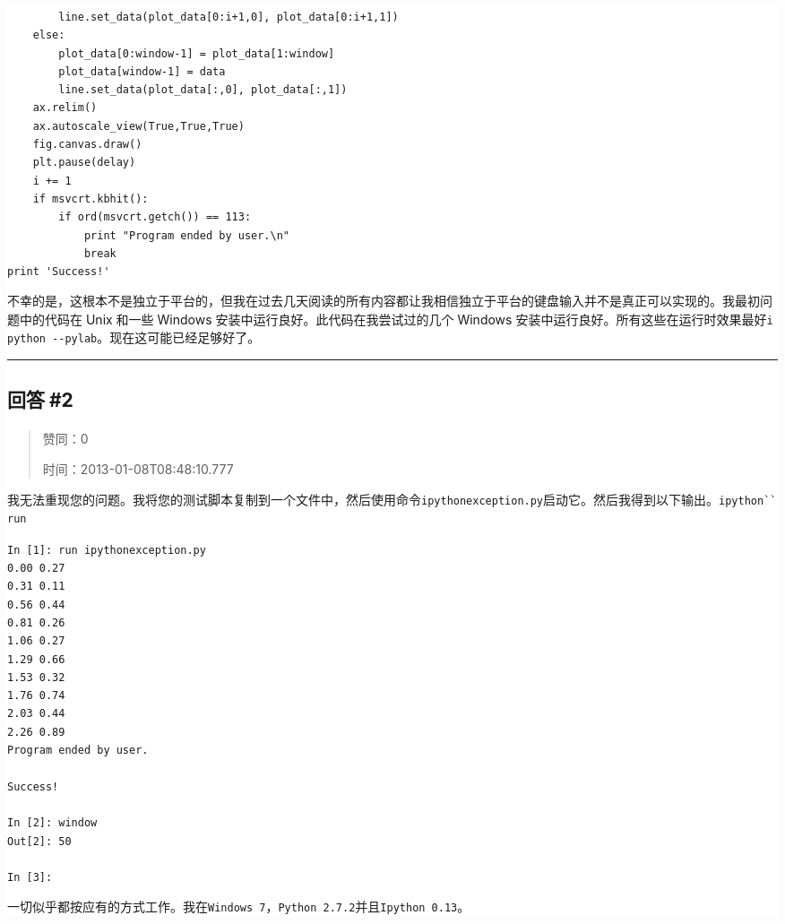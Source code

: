 ```
        line.set_data(plot_data[0:i+1,0], plot_data[0:i+1,1])
    else:
        plot_data[0:window-1] = plot_data[1:window]
        plot_data[window-1] = data
        line.set_data(plot_data[:,0], plot_data[:,1])
    ax.relim()
    ax.autoscale_view(True,True,True)
    fig.canvas.draw()
    plt.pause(delay)
    i += 1
    if msvcrt.kbhit():
        if ord(msvcrt.getch()) == 113:
            print "Program ended by user.\n"
            break 
print 'Success!' 
```

不幸的是，这根本不是独立于平台的，但我在过去几天阅读的所有内容都让我相信独立于平台的键盘输入并不是真正可以实现的。我最初问题中的代码在 Unix 和一些 Windows 安装中运行良好。此代码在我尝试过的几个 Windows 安装中运行良好。所有这些在运行时效果最好`ipython --pylab`。现在这可能已经足够好了。

* * *

## 回答 #2

> 赞同：0
> 
> 时间：2013-01-08T08:48:10.777

我无法重现您的问题。我将您的测试脚本复制到一个文件中，然后使用命令`ipythonexception.py`启动它。然后我得到以下输出。`ipython``run`

```
In [1]: run ipythonexception.py
0.00 0.27
0.31 0.11
0.56 0.44
0.81 0.26
1.06 0.27
1.29 0.66
1.53 0.32
1.76 0.74
2.03 0.44
2.26 0.89
Program ended by user.

Success!

In [2]: window
Out[2]: 50

In [3]: 
```

一切似乎都按应有的方式工作。我在`Windows 7`，`Python 2.7.2`并且`Ipython 0.13`。
